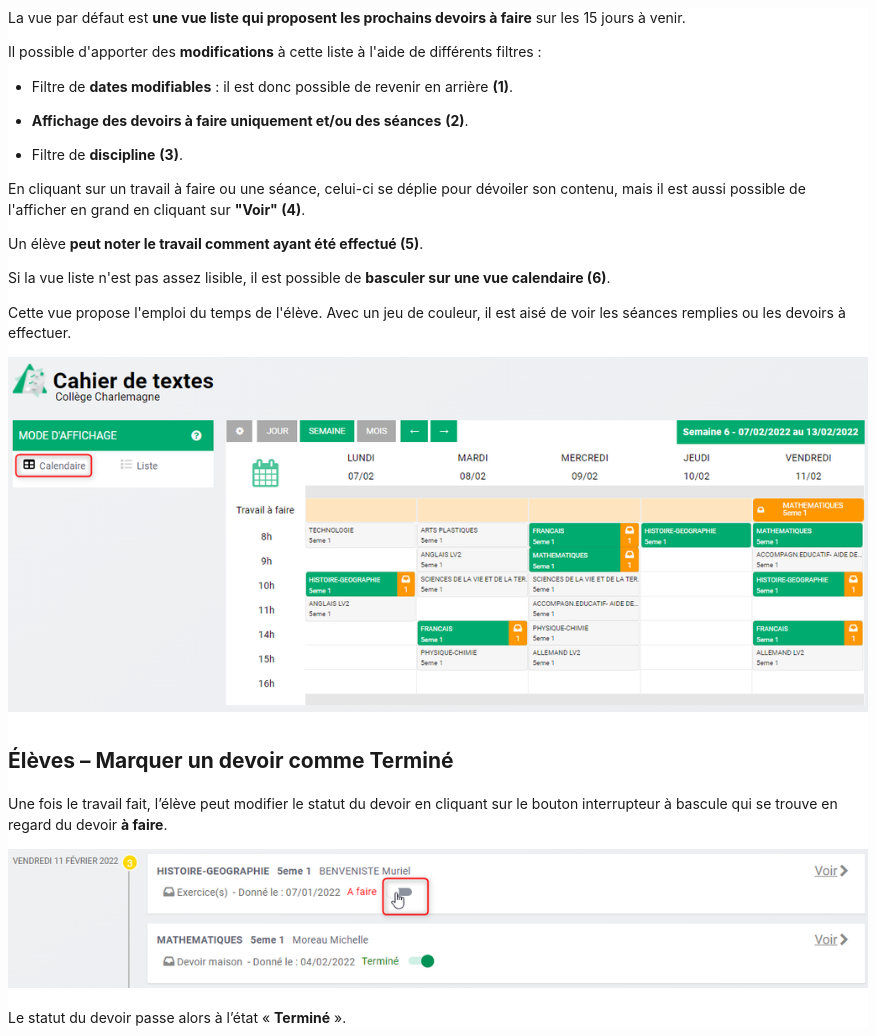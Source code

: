 La vue par défaut est **une vue liste qui proposent les prochains devoirs à faire** sur les 15 jours à venir.

Il possible d'apporter des **modifications** à cette liste à l'aide de différents filtres :

-   Filtre de **dates modifiables** : il est donc possible de revenir en arrière **(1)**.

-   **Affichage des devoirs à faire uniquement et/ou des séances** **(2)**.

-   Filtre de **discipline** **(3)**.

En cliquant sur un travail à faire ou une séance, celui-ci se déplie pour dévoiler son contenu, mais il est aussi possible de l'afficher en grand en cliquant sur **"Voir" (4)**.

Un élève **peut noter le travail comment ayant été effectué (5)**.

Si la vue liste n'est pas assez lisible, il est possible de **basculer sur une vue calendaire (6)**.

Cette vue propose l'emploi du temps de l'élève. Avec un jeu de couleur, il est aisé de voir les séances remplies ou les devoirs à effectuer.

![](.gitbook/assets/1c44bec2bba11411747ddb85d0a008e4.png)

## Élèves – Marquer un devoir comme Terminé

Une fois le travail fait, l’élève peut modifier le statut du devoir en cliquant sur le bouton interrupteur à bascule qui se trouve en regard du devoir **à faire**.

![](.gitbook/assets/5c9453b35a69e5e3a11cbdef19cf550f.png)

Le statut du devoir passe alors à l’état « **Terminé** ».
